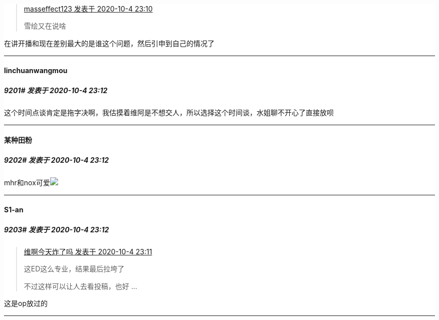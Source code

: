 

<blockquote><a href="httphttps://bbs.saraba1st.com/2b/forum.php?mod=redirect&amp;goto=findpost&amp;pid=48953435&amp;ptid=1962613" target="_blank">masseffect123 发表于 2020-10-4 23:10</a>

雪绘又在说啥</blockquote>
在讲开播和现在差别最大的是谁这个问题，然后引申到自己的情况了







-----

####  linchuanwangmou  
##### 9201#       发表于 2020-10-4 23:12




这个时间点谈肯定是拖字决啊，我估摸着维阿是不想交人，所以选择这个时间谈，水姐聊不开心了直接放呗







-----

####  某种田粉  
##### 9202#       发表于 2020-10-4 23:12




mhr和nox可爱<img src="https://static.saraba1st.com/image/smiley/face2017/033.png" referrerpolicy="no-referrer">







-----

####  S1-an  
##### 9203#       发表于 2020-10-4 23:12



<blockquote><a href="httphttps://bbs.saraba1st.com/2b/forum.php?mod=redirect&amp;goto=findpost&amp;pid=48953450&amp;ptid=1962613" target="_blank">维啊今天炸了吗 发表于 2020-10-4 23:11</a>

这ED这么专业，结果最后拉垮了

不过这样可以让人去看投稿，也好 ...</blockquote>
这是op放过的







-----
